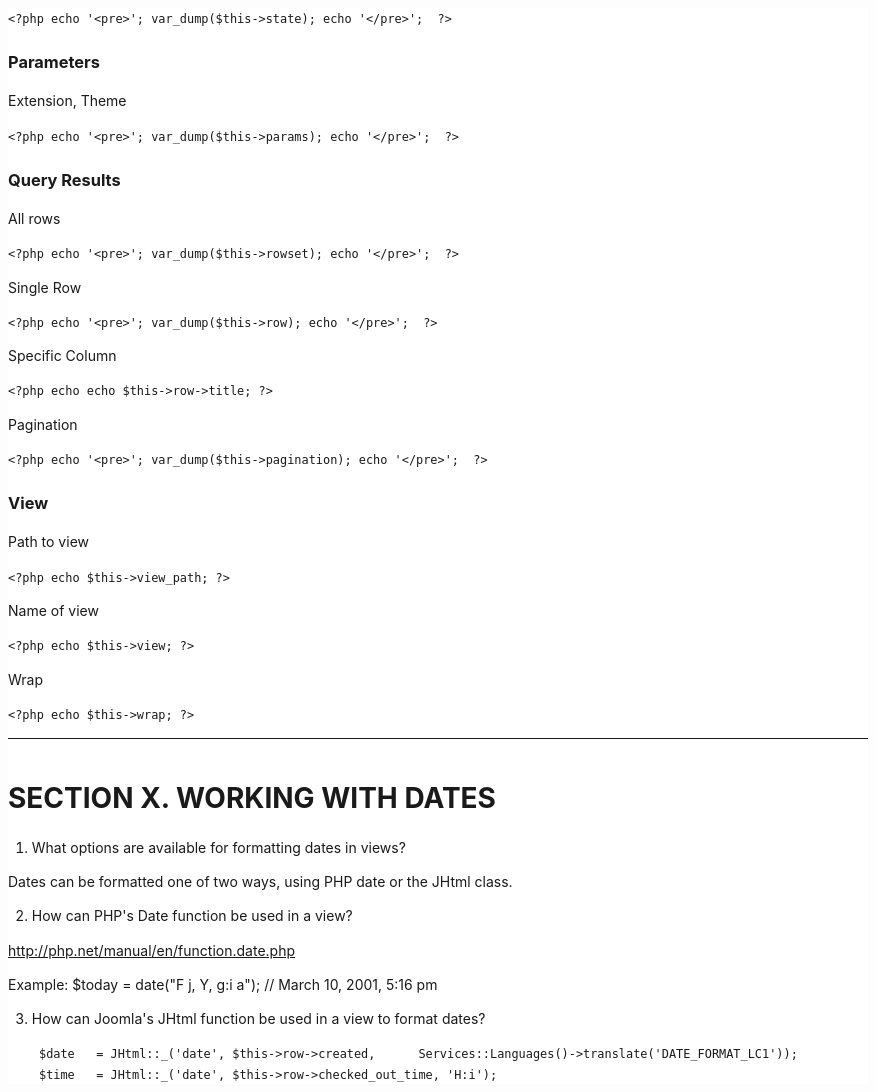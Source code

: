     <?php echo '<pre>'; var_dump($this->state); echo '</pre>';  ?>

### Parameters ###

Extension, Theme

    <?php echo '<pre>'; var_dump($this->params); echo '</pre>';  ?>

### Query Results ###

All rows

    <?php echo '<pre>'; var_dump($this->rowset); echo '</pre>';  ?>

Single Row

    <?php echo '<pre>'; var_dump($this->row); echo '</pre>';  ?>

Specific Column

    <?php echo echo $this->row->title; ?>

Pagination

    <?php echo '<pre>'; var_dump($this->pagination); echo '</pre>';  ?>

### View ###

Path to view

    <?php echo $this->view_path; ?>

Name of view

    <?php echo $this->view; ?>

Wrap

    <?php echo $this->wrap; ?>

---

# SECTION X. WORKING WITH DATES #

1. What options are available for formatting dates in views?

Dates can be formatted one of two ways, using PHP date or the JHtml class.

2. How can PHP's Date function be used in a view?

http://php.net/manual/en/function.date.php

Example:
        $today = date("F j, Y, g:i a"); // March 10, 2001, 5:16 pm

3. How can Joomla's JHtml function be used in a view to format dates?

        $date	= JHtml::_('date', $this->row->created,      Services::Languages()->translate('DATE_FORMAT_LC1'));
        $time	= JHtml::_('date', $this->row->checked_out_time, 'H:i');
